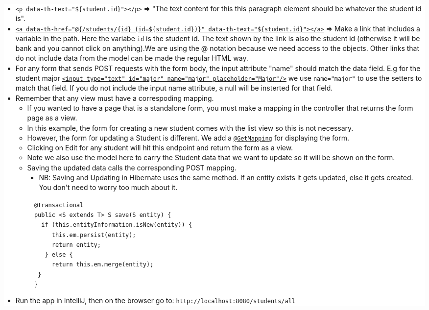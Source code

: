   - `<p data-th-text="${student.id}"></p>` => "The text content for this this paragraph element should be whatever the student id is".
  - [`<a data-th-href="@{/students/{id} (id=${student.id})}" data-th-text="${student.id}"></a>`](https://github.com/uncg-csc340/su24-jpa-demo/blob/2b1e993775bc25f77e141689b8679d39c0bd840f/src/main/resources/templates/student-list.html#L47) => Make a link that includes a variable in the path. Here the variabe `id` is the student id. The text shown by the link is also the student id (otherwise it will be bank and you cannot click on anything).We are using the @ notation because we need access to the objects. Other links that do not include data from the model can be made the regular HTML way.
  - For any form that sends POST requests with the form body, the input attribute "name" should match the data field. E.g for the student major [`<input type="text" id="major" name="major" placeholder="Major"/>`](https://github.com/uncg-csc340/su24-jpa-demo/blob/11cd883de7e1acbbc1de2430d368f8934085efac/src/main/resources/templates/student-list.html#L33) we use `name="major"` to use the setters to match that field. If you do not include the input name attribute, a null will be insterted for that field.
  - Remember that any view must have a correspoding mapping.
    - If you wanted to have a page that is a standalone form, you must make a mapping in the controller that returns the form page as a view.
    - In this example, the form for creating a new student comes with the list view so this is not necessary.
    - However, the form for updating a Student is different. We add a [`@GetMapping`](https://github.com/uncg-csc340/su24-jpa-demo/blob/11cd883de7e1acbbc1de2430d368f8934085efac/src/main/java/com/csc340/jpademo/student/StudentController.java#L42) for displaying the form.
    - Clicking on Edit for any student will hit this endpoint and return the form as a view.
    - Note we also use the model here to carry the Student data that we want to update so it will be shown on the form.
    - Saving the updated data calls the corresponding POST mapping.
      - NB: Saving and Updating in Hibernate uses the same method. If an entity exists it gets updated, else it gets created. You don't need to worry too much about it.
       ```
         @Transactional
         public <S extends T> S save(S entity) {
           if (this.entityInformation.isNew(entity)) {
              this.em.persist(entity);
              return entity;
            } else {
              return this.em.merge(entity);
          }
         }
        ```
- Run the app in IntelliJ, then on the browser go to: `http://localhost:8080/students/all`
